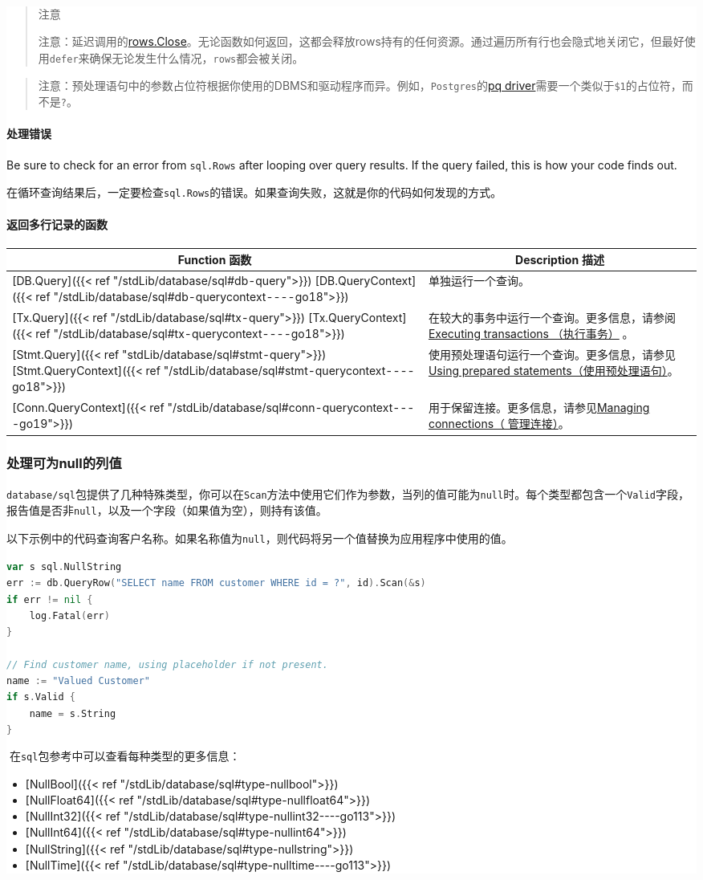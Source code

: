 > 注意
>
> 注意：延迟调用的[rows.Close](https://pkg.go.dev/database/sql#Rows.Close)。无论函数如何返回，这都会释放rows持有的任何资源。通过遍历所有行也会隐式地关闭它，但最好使用`defer`来确保无论发生什么情况，`rows`都会被关闭。

> 注意：预处理语句中的参数占位符根据你使用的DBMS和驱动程序而异。例如，`Postgres`的[pq driver](https://pkg.go.dev/github.com/lib/pq)需要一个类似于`$1`的占位符，而不是`?`。
>



#### 处理错误

Be sure to check for an error from `sql.Rows` after looping over query results. If the query failed, this is how your code finds out.	

​	在循环查询结果后，一定要检查`sql.Rows`的错误。如果查询失败，这就是你的代码如何发现的方式。

#### 返回多行记录的函数

| Function 函数                    | Description 描述                                             |
| -------------------------------- | ------------------------------------------------------------ |
| [DB.Query]({{< ref "/stdLib/database/sql#db-query">}}) [DB.QueryContext]({{< ref "/stdLib/database/sql#db-querycontext----go18">}}) | 单独运行一个查询。                                           |
| [Tx.Query]({{< ref "/stdLib/database/sql#tx-query">}}) [Tx.QueryContext]({{< ref "/stdLib/database/sql#tx-querycontext----go18">}}) | 在较大的事务中运行一个查询。更多信息，请参阅[Executing transactions （执行事务）](../ExecutingTransactions) 。 |
| [Stmt.Query]({{< ref "stdLib/database/sql#stmt-query">}}) [Stmt.QueryContext]({{< ref "/stdLib/database/sql#stmt-querycontext----go18">}}) | 使用预处理语句运行一个查询。更多信息，请参见[Using prepared statements（使用预处理语句）](../UsingPreparedStatements)。 |
| [Conn.QueryContext]({{< ref "/stdLib/database/sql#conn-querycontext----go19">}}) | 用于保留连接。更多信息，请参见[Managing connections（ 管理连接）](../ManagingConnections)。 |

### 处理可为null的列值

​	`database/sql`包提供了几种特殊类型，你可以在`Scan`方法中使用它们作为参数，当列的值可能为`null`时。每个类型都包含一个`Valid`字段，报告值是否非`null`，以及一个字段（如果值为空），则持有该值。

​	以下示例中的代码查询客户名称。如果名称值为`null`，则代码将另一个值替换为应用程序中使用的值。

```go 
var s sql.NullString
err := db.QueryRow("SELECT name FROM customer WHERE id = ?", id).Scan(&s)
if err != nil {
    log.Fatal(err)
}

// Find customer name, using placeholder if not present.
name := "Valued Customer"
if s.Valid {
    name = s.String
}
```

​	在`sql`包参考中可以查看每种类型的更多信息：

- [NullBool]({{< ref "/stdLib/database/sql#type-nullbool">}})
- [NullFloat64]({{< ref "/stdLib/database/sql#type-nullfloat64">}})
- [NullInt32]({{< ref "/stdLib/database/sql#type-nullint32----go113">}})
- [NullInt64]({{< ref "/stdLib/database/sql#type-nullint64">}})
- [NullString]({{< ref "/stdLib/database/sql#type-nullstring">}})
- [NullTime]({{< ref "/stdLib/database/sql#type-nulltime----go113">}})

